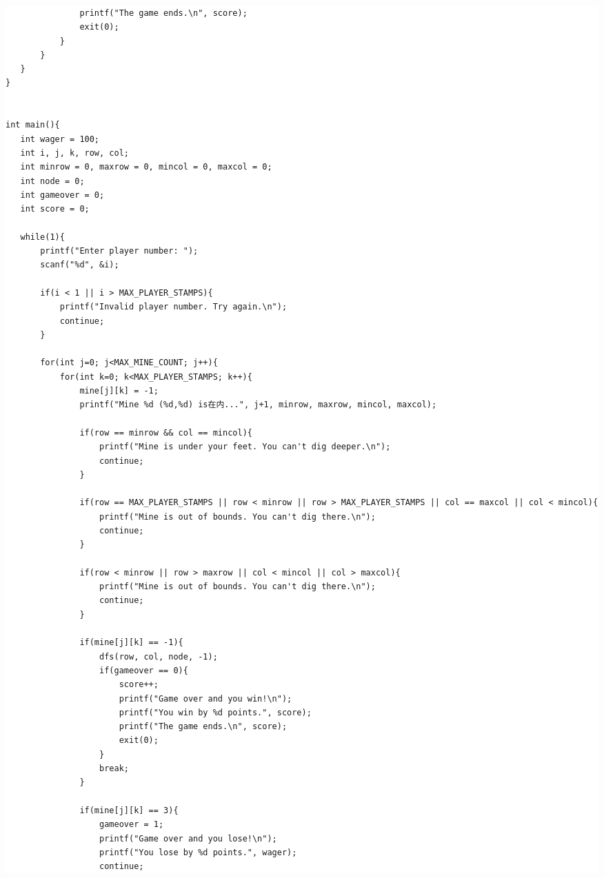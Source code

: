 ```
               printf("The game ends.\n", score);
               exit(0);
           }
       }
   }
}


int main(){
   int wager = 100;
   int i, j, k, row, col;
   int minrow = 0, maxrow = 0, mincol = 0, maxcol = 0;
   int node = 0;
   int gameover = 0;
   int score = 0;
   
   while(1){
       printf("Enter player number: ");
       scanf("%d", &i);
       
       if(i < 1 || i > MAX_PLAYER_STAMPS){
           printf("Invalid player number. Try again.\n");
           continue;
       }
       
       for(int j=0; j<MAX_MINE_COUNT; j++){
           for(int k=0; k<MAX_PLAYER_STAMPS; k++){
               mine[j][k] = -1;
               printf("Mine %d (%d,%d) is在内...", j+1, minrow, maxrow, mincol, maxcol);
               
               if(row == minrow && col == mincol){
                   printf("Mine is under your feet. You can't dig deeper.\n");
                   continue;
               }
               
               if(row == MAX_PLAYER_STAMPS || row < minrow || row > MAX_PLAYER_STAMPS || col == maxcol || col < mincol){
                   printf("Mine is out of bounds. You can't dig there.\n");
                   continue;
               }
               
               if(row < minrow || row > maxrow || col < mincol || col > maxcol){
                   printf("Mine is out of bounds. You can't dig there.\n");
                   continue;
               }
               
               if(mine[j][k] == -1){
                   dfs(row, col, node, -1);
                   if(gameover == 0){
                       score++;
                       printf("Game over and you win!\n");
                       printf("You win by %d points.", score);
                       printf("The game ends.\n", score);
                       exit(0);
                   }
                   break;
               }
               
               if(mine[j][k] == 3){
                   gameover = 1;
                   printf("Game over and you lose!\n");
                   printf("You lose by %d points.", wager);
                   continue;
```